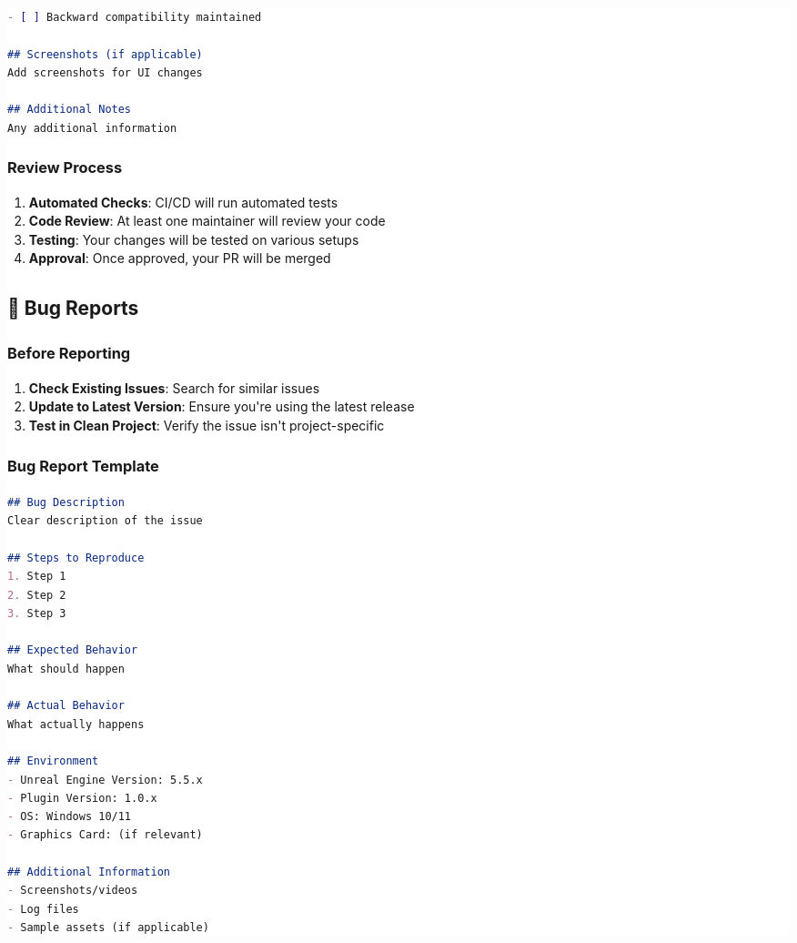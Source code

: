 ```markdown
- [ ] Backward compatibility maintained

## Screenshots (if applicable)
Add screenshots for UI changes

## Additional Notes
Any additional information
```

### Review Process

1. **Automated Checks**: CI/CD will run automated tests
2. **Code Review**: At least one maintainer will review your code
3. **Testing**: Your changes will be tested on various setups
4. **Approval**: Once approved, your PR will be merged

## 🐛 Bug Reports

### Before Reporting

1. **Check Existing Issues**: Search for similar issues
2. **Update to Latest Version**: Ensure you're using the latest release
3. **Test in Clean Project**: Verify the issue isn't project-specific

### Bug Report Template

```markdown
## Bug Description
Clear description of the issue

## Steps to Reproduce
1. Step 1
2. Step 2
3. Step 3

## Expected Behavior
What should happen

## Actual Behavior
What actually happens

## Environment
- Unreal Engine Version: 5.5.x
- Plugin Version: 1.0.x
- OS: Windows 10/11
- Graphics Card: (if relevant)

## Additional Information
- Screenshots/videos
- Log files
- Sample assets (if applicable)
```
